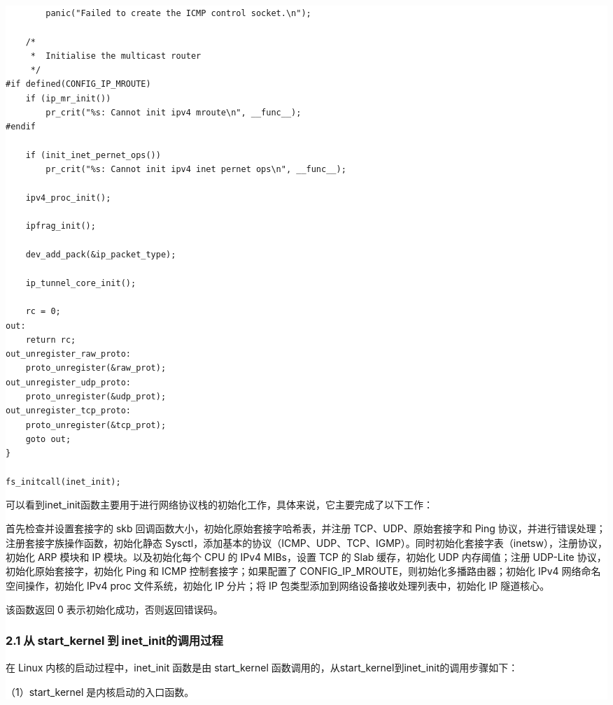 ```
		panic("Failed to create the ICMP control socket.\n");

	/*
	 *	Initialise the multicast router
	 */
#if defined(CONFIG_IP_MROUTE)
	if (ip_mr_init())
		pr_crit("%s: Cannot init ipv4 mroute\n", __func__);
#endif

	if (init_inet_pernet_ops())
		pr_crit("%s: Cannot init ipv4 inet pernet ops\n", __func__);

	ipv4_proc_init();

	ipfrag_init();

	dev_add_pack(&ip_packet_type);

	ip_tunnel_core_init();

	rc = 0;
out:
	return rc;
out_unregister_raw_proto:
	proto_unregister(&raw_prot);
out_unregister_udp_proto:
	proto_unregister(&udp_prot);
out_unregister_tcp_proto:
	proto_unregister(&tcp_prot);
	goto out;
}

fs_initcall(inet_init);

```

可以看到inet_init函数主要用于进行网络协议栈的初始化工作，具体来说，它主要完成了以下工作：


首先检查并设置套接字的 skb 回调函数大小，初始化原始套接字哈希表，并注册 TCP、UDP、原始套接字和 Ping 协议，并进行错误处理；注册套接字族操作函数，初始化静态 Sysctl，添加基本的协议（ICMP、UDP、TCP、IGMP）。同时初始化套接字表（inetsw），注册协议，初始化 ARP 模块和 IP 模块。以及初始化每个 CPU 的 IPv4 MIBs，设置 TCP 的 Slab 缓存，初始化 UDP 内存阈值；注册 UDP-Lite 协议，初始化原始套接字，初始化 Ping 和 ICMP 控制套接字；如果配置了 CONFIG_IP_MROUTE，则初始化多播路由器；初始化 IPv4 网络命名空间操作，初始化 IPv4 proc 文件系统，初始化 IP 分片；将 IP 包类型添加到网络设备接收处理列表中，初始化 IP 隧道核心。

该函数返回 0 表示初始化成功，否则返回错误码。

### 2.1 从 start_kernel 到 inet_init的调用过程

在 Linux 内核的启动过程中，inet_init 函数是由 start_kernel 函数调用的，从start_kernel到inet_init的调用步骤如下：

（1）start_kernel 是内核启动的入口函数。
